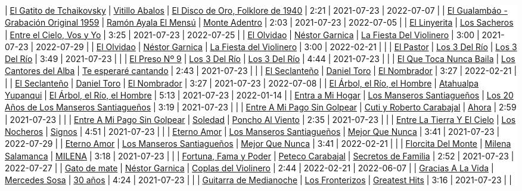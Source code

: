 | [El Gatito de Tchaikovsky](https://open.spotify.com/track/793bx9EAMbrhlJ82IgTUbl) | [Vitillo Abalos](https://open.spotify.com/artist/4WtlXAo5Wz2NSoN6CE3tlb) | [El Disco de Oro, Folklore de 1940](https://open.spotify.com/album/1p0g7JuBaWYvV7xzIkZI0I) | 2:21 | 2021-07-23 | 2022-07-07 |
| [El Gualambáo \- Grabación Original 1959](https://open.spotify.com/track/6C47UVs9GGfx43i03ZThIr) | [Ramón Ayala El Mensú](https://open.spotify.com/artist/6VBeD0MxrxKKw7FDK8FwhB) | [Monte Adentro](https://open.spotify.com/album/6LNqyYmm1jIyMCJcUEBBfR) | 2:03 | 2021-07-23 | 2022-07-05 |
| [El Linyerita](https://open.spotify.com/track/7ereLsS9rzQ5TJJfD3dpAR) | [Los Sacheros](https://open.spotify.com/artist/0TLoZhTnP0vyp61bIO4FgF) | [Entre el Cielo, Vos y Yo](https://open.spotify.com/album/4s3rhCpVOyMjLVGypuCXuY) | 3:25 | 2021-07-23 | 2022-07-25 |
| [El Olvidao](https://open.spotify.com/track/523zLOhskKQKBTG8GifGNB) | [Néstor Garnica](https://open.spotify.com/artist/5MJFjxBEw8HCzFvYhYMs5w) | [La Fiesta Del Violinero](https://open.spotify.com/album/2DNMVVPeOmnUDUe9b8n5zC) | 3:00 | 2021-07-23 | 2022-07-29 |
| [El Olvidao](https://open.spotify.com/track/5nWttGi56oq0TQjSfW6vnV) | [Néstor Garnica](https://open.spotify.com/artist/5MJFjxBEw8HCzFvYhYMs5w) | [La Fiesta del Violinero](https://open.spotify.com/album/63O1KYHdzlbS66klVJbXiL) | 3:00 | 2022-02-21 |  |
| [El Pastor](https://open.spotify.com/track/2rx096DLTOIwU5WcE3oIKn) | [Los 3 Del Río](https://open.spotify.com/artist/36d5z1gYjS3JTSkG7qh61z) | [Los 3 Del Río](https://open.spotify.com/album/4BMvkK3SHicB9fj05q4s0Q) | 3:49 | 2021-07-23 |  |
| [El Preso Nº 9](https://open.spotify.com/track/3GeFKVsojFAPxafcfnCsxX) | [Los 3 Del Río](https://open.spotify.com/artist/36d5z1gYjS3JTSkG7qh61z) | [Los 3 Del Río](https://open.spotify.com/album/4BMvkK3SHicB9fj05q4s0Q) | 4:44 | 2021-07-23 |  |
| [El Que Toca Nunca Baila](https://open.spotify.com/track/0AKvW2NHJ2B5QaRlm45tap) | [Los Cantores del Alba](https://open.spotify.com/artist/2kRyLphTQyz7eaHhfLpMVl) | [Te esperaré cantando](https://open.spotify.com/album/0H08ED5uLTJYGtlAUhPhnr) | 2:43 | 2021-07-23 |  |
| [El Seclanteño](https://open.spotify.com/track/1A0DWfpjBNBGNFj74DdwsN) | [Daniel Toro](https://open.spotify.com/artist/3kww2RwVsla3J0eZyfRLIu) | [El Nombrador](https://open.spotify.com/album/3QTLPn3zMOv7Kic7mRifym) | 3:27 | 2022-02-21 |  |
| [El Seclanteño](https://open.spotify.com/track/5KG1MI9BG8xzk2kQqR4cmJ) | [Daniel Toro](https://open.spotify.com/artist/3kww2RwVsla3J0eZyfRLIu) | [El Nombrador](https://open.spotify.com/album/6U5PrxODD0eyR1ZyOF1A7e) | 3:27 | 2021-07-23 | 2022-07-08 |
| [El Árbol, el Río, el Hombre](https://open.spotify.com/track/2R1XlEE64UKrOJ0IAVYzSD) | [Atahualpa Yupanqui](https://open.spotify.com/artist/6I2DJf8fZwixA0GTLAvR1b) | [El Árbol, el Río, el Hombre](https://open.spotify.com/album/0eSiN5NesS2YFblN2D4S2E) | 5:13 | 2021-07-23 | 2022-01-14 |
| [Entra a Mi Hogar](https://open.spotify.com/track/0vICUGzGQoi7KT0ALk4r2m) | [Los Manseros Santiagueños](https://open.spotify.com/artist/0IAWTLWnUIzKVQDTGoYJk2) | [Los 20 Años de Los Manseros Santiagueños](https://open.spotify.com/album/175Pk8soXmGSZPy2R6Ic3n) | 3:19 | 2021-07-23 |  |
| [Entre A Mi Pago Sin Golpear](https://open.spotify.com/track/39qcpH01L186HXM3fjrXeG) | [Cuti y Roberto Carabajal](https://open.spotify.com/artist/4GN1eZnMxHLMX8a7sBBbFc) | [Ahora](https://open.spotify.com/album/6QmwupG6RMQozuQy04d5NF) | 2:59 | 2021-07-23 |  |
| [Entre A Mi Pago Sin Golpear](https://open.spotify.com/track/6W5nrs6SqETt1et20bTtFa) | [Soledad](https://open.spotify.com/artist/0K59Fm1y7s3j498ueS4qzY) | [Poncho Al Viento](https://open.spotify.com/album/5lE01dF2K4sLVwlVfoP124) | 2:35 | 2021-07-23 |  |
| [Entre La Tierra Y El Cielo](https://open.spotify.com/track/1hQgzgaxymIbhqoWpMYDnf) | [Los Nocheros](https://open.spotify.com/artist/2ydE5oBt6cwsDxH1TpIFmO) | [Signos](https://open.spotify.com/album/5WZizOyx12sTkACa66HQ4q) | 4:51 | 2021-07-23 |  |
| [Eterno Amor](https://open.spotify.com/track/3wo5ZlsWZNVAeemkiel7Ds) | [Los Manseros Santiagueños](https://open.spotify.com/artist/0IAWTLWnUIzKVQDTGoYJk2) | [Mejor Que Nunca](https://open.spotify.com/album/7jSJ1FNwZOFzkVETCPSTLx) | 3:41 | 2021-07-23 | 2022-07-29 |
| [Eterno Amor](https://open.spotify.com/track/4fhQ48hixjThGi2za030We) | [Los Manseros Santiagueños](https://open.spotify.com/artist/0IAWTLWnUIzKVQDTGoYJk2) | [Mejor Que Nunca](https://open.spotify.com/album/0MIp2J88uFC5z0y00SmmdT) | 3:41 | 2022-02-21 |  |
| [Florcita Del Monte](https://open.spotify.com/track/4zO7lcsUUxpEbjEt7MfJQW) | [Milena Salamanca](https://open.spotify.com/artist/0gEntoAjPckYFid9Mxw6Y2) | [MILENA](https://open.spotify.com/album/4twNKFcHjtcZJoOHyRENWS) | 3:18 | 2021-07-23 |  |
| [Fortuna, Fama y Poder](https://open.spotify.com/track/7EMyNkEiancyDIl5OBRbce) | [Peteco Carabajal](https://open.spotify.com/artist/5gii2fYcxLoUHWd1lWe4aT) | [Secretos de Familia](https://open.spotify.com/album/52Y9ibi8pyfcZRMyFNwJ2c) | 2:52 | 2021-07-23 | 2022-07-27 |
| [Gato de mate](https://open.spotify.com/track/5hVBYheKoBQfGIzMIhQk61) | [Néstor Garnica](https://open.spotify.com/artist/5MJFjxBEw8HCzFvYhYMs5w) | [Coplas del Violinero](https://open.spotify.com/album/2cv2sQMYxzLAFVxOGKuUCN) | 2:44 | 2022-02-21 | 2022-06-07 |
| [Gracias A La Vida](https://open.spotify.com/track/0UKSse3fcKetDzXnXzE1Pv) | [Mercedes Sosa](https://open.spotify.com/artist/2HvyR5FsU37QMqVzIbGwl7) | [30 años](https://open.spotify.com/album/2mrWvCCYtZn2UyhMopvAoU) | 4:24 | 2021-07-23 |  |
| [Guitarra de Medianoche](https://open.spotify.com/track/3MFZmrTRante4uZegBgzbt) | [Los Fronterizos](https://open.spotify.com/artist/3JY4oF6rBQ45FSVUJtXixb) | [Greatest Hits](https://open.spotify.com/album/3ccvDDuAXDgTBcEJsrotLV) | 3:16 | 2021-07-23 |  |